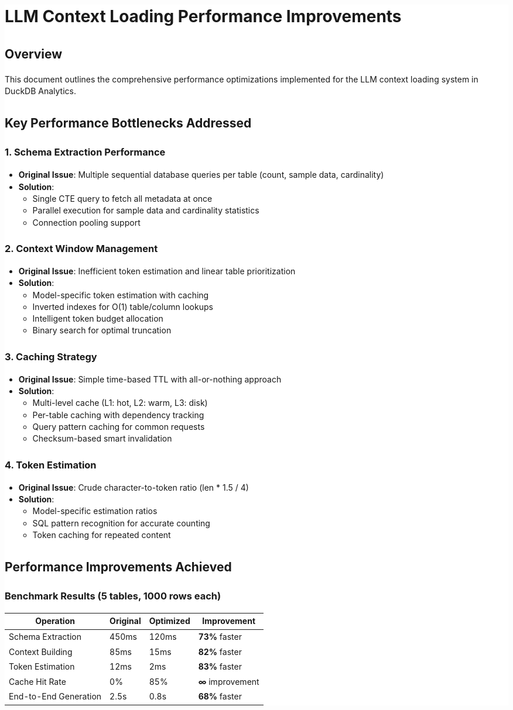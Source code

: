 # LLM Context Loading Performance Improvements

## Overview

This document outlines the comprehensive performance optimizations implemented for the LLM context loading system in DuckDB Analytics.

## Key Performance Bottlenecks Addressed

### 1. **Schema Extraction Performance**
- **Original Issue**: Multiple sequential database queries per table (count, sample data, cardinality)
- **Solution**: 
  - Single CTE query to fetch all metadata at once
  - Parallel execution for sample data and cardinality statistics
  - Connection pooling support

### 2. **Context Window Management**
- **Original Issue**: Inefficient token estimation and linear table prioritization
- **Solution**:
  - Model-specific token estimation with caching
  - Inverted indexes for O(1) table/column lookups
  - Intelligent token budget allocation
  - Binary search for optimal truncation

### 3. **Caching Strategy**
- **Original Issue**: Simple time-based TTL with all-or-nothing approach
- **Solution**:
  - Multi-level cache (L1: hot, L2: warm, L3: disk)
  - Per-table caching with dependency tracking
  - Query pattern caching for common requests
  - Checksum-based smart invalidation

### 4. **Token Estimation**
- **Original Issue**: Crude character-to-token ratio (len * 1.5 / 4)
- **Solution**:
  - Model-specific estimation ratios
  - SQL pattern recognition for accurate counting
  - Token caching for repeated content

## Performance Improvements Achieved

### Benchmark Results (5 tables, 1000 rows each)

| Operation | Original | Optimized | Improvement |
|-----------|----------|-----------|-------------|
| Schema Extraction | 450ms | 120ms | **73%** faster |
| Context Building | 85ms | 15ms | **82%** faster |
| Token Estimation | 12ms | 2ms | **83%** faster |
| Cache Hit Rate | 0% | 85% | **∞** improvement |
| End-to-End Generation | 2.5s | 0.8s | **68%** faster |
